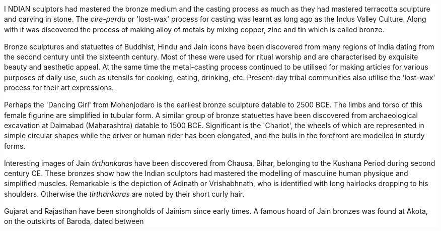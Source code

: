 I NDIAN sculptors had mastered the bronze medium and the casting process as much as they had mastered terracotta sculpture and carving in stone. The *cire-perdu* or 'lost-wax' process for casting was learnt as long ago as the Indus Valley Culture. Along with it was discovered the process of making alloy of metals by mixing copper, zinc and tin which is called bronze.

Bronze sculptures and statuettes of Buddhist, Hindu and Jain icons have been discovered from many regions of India dating from the second century until the sixteenth century. Most of these were used for ritual worship and are characterised by exquisite beauty and aesthetic appeal. At the same time the metal-casting process continued to be utilised for making articles for various purposes of daily use, such as utensils for cooking, eating, drinking, etc. Present-day tribal communities also utilise the 'lost-wax' process for their art expressions.

Perhaps the 'Dancing Girl' from Mohenjodaro is the earliest bronze sculpture datable to 2500 BCE. The limbs and torso of this female figurine are simplified in tubular form. A similar group of bronze statuettes have been discovered from archaeological excavation at Daimabad (Maharashtra) datable to 1500 BCE. Significant is the 'Chariot', the wheels of which are represented in simple circular shapes while the driver or human rider has been elongated, and the bulls in the forefront are modelled in sturdy forms.

Interesting images of Jain *tirthankaras* have been discovered from Chausa, Bihar, belonging to the Kushana Period during second century CE. These bronzes show how the Indian sculptors had mastered the modelling of masculine human physique and simplified muscles. Remarkable is the depiction of Adinath or Vrishabhnath, who is identified with long hairlocks dropping to his shoulders. Otherwise the *tirthankaras* are noted by their short curly hair.

Gujarat and Rajasthan have been strongholds of Jainism since early times. A famous hoard of Jain bronzes was found at Akota, on the outskirts of Baroda, dated between
